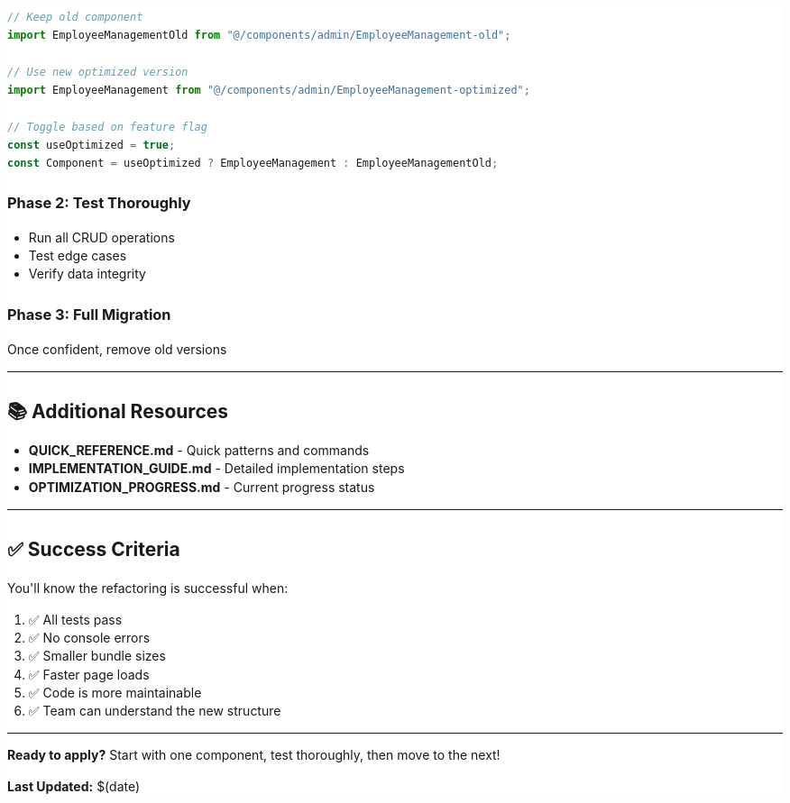 ```jsx
// Keep old component
import EmployeeManagementOld from "@/components/admin/EmployeeManagement-old";

// Use new optimized version
import EmployeeManagement from "@/components/admin/EmployeeManagement-optimized";

// Toggle based on feature flag
const useOptimized = true;
const Component = useOptimized ? EmployeeManagement : EmployeeManagementOld;
```

### Phase 2: Test Thoroughly

- Run all CRUD operations
- Test edge cases
- Verify data integrity

### Phase 3: Full Migration

Once confident, remove old versions

---

## 📚 Additional Resources

- **QUICK_REFERENCE.md** - Quick patterns and commands
- **IMPLEMENTATION_GUIDE.md** - Detailed implementation steps
- **OPTIMIZATION_PROGRESS.md** - Current progress status

---

## ✅ Success Criteria

You'll know the refactoring is successful when:

1. ✅ All tests pass
2. ✅ No console errors
3. ✅ Smaller bundle sizes
4. ✅ Faster page loads
5. ✅ Code is more maintainable
6. ✅ Team can understand the new structure

---

**Ready to apply?** Start with one component, test thoroughly, then move to the next!

**Last Updated:** $(date)
